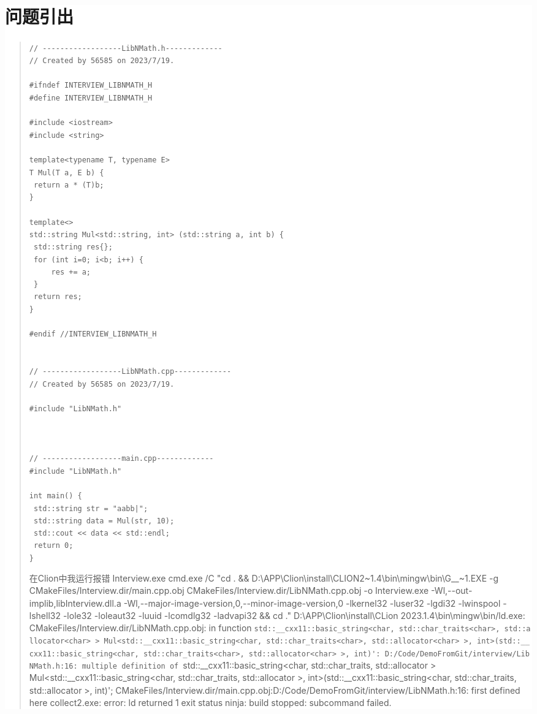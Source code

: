 # 问题引出

> ```
> // ------------------LibNMath.h-------------
> // Created by 56585 on 2023/7/19.
> 
> #ifndef INTERVIEW_LIBNMATH_H
> #define INTERVIEW_LIBNMATH_H
> 
> #include <iostream>
> #include <string>
> 
> template<typename T, typename E>
> T Mul(T a, E b) {
>  return a * (T)b;
> }
> 
> template<>
> std::string Mul<std::string, int> (std::string a, int b) {
>  std::string res{};
>  for (int i=0; i<b; i++) {
>      res += a;
>  }
>  return res;
> }
> 
> #endif //INTERVIEW_LIBNMATH_H
> 
> 
> // ------------------LibNMath.cpp-------------
> // Created by 56585 on 2023/7/19.
> 
> #include "LibNMath.h"
> 
> 
> 
> // ------------------main.cpp-------------
> #include "LibNMath.h"
> 
> int main() {
>  std::string str = "aabb|";
>  std::string data = Mul(str, 10);
>  std::cout << data << std::endl;
>  return 0;
> }
> ```
>
> 在Clion中我运行报错 Interview.exe  cmd.exe /C "cd . && D:\APP\Clion\install\CLION2~1.4\bin\mingw\bin\G__~1.EXE -g  CMakeFiles/Interview.dir/main.cpp.obj CMakeFiles/Interview.dir/LibNMath.cpp.obj -o Interview.exe -Wl,--out-implib,libInterview.dll.a -Wl,--major-image-version,0,--minor-image-version,0  -lkernel32 -luser32 -lgdi32 -lwinspool -lshell32 -lole32 -loleaut32 -luuid -lcomdlg32 -ladvapi32 && cd ." D:\APP\Clion\install\CLion 2023.1.4\bin\mingw\bin/ld.exe: CMakeFiles/Interview.dir/LibNMath.cpp.obj: in function `std::__cxx11::basic_string<char, std::char_traits<char>, std::allocator<char> > Mul<std::__cxx11::basic_string<char, std::char_traits<char>, std::allocator<char> >, int>(std::__cxx11::basic_string<char, std::char_traits<char>, std::allocator<char> >, int)': D:/Code/DemoFromGit/interview/LibNMath.h:16: multiple definition of `std::__cxx11::basic_string<char, std::char_traits<char>, std::allocator<char> > Mul<std::__cxx11::basic_string<char, std::char_traits<char>, std::allocator<char> >, int>(std::__cxx11::basic_string<char, std::char_traits<char>, std::allocator<char> >, int)'; CMakeFiles/Interview.dir/main.cpp.obj:D:/Code/DemoFromGit/interview/LibNMath.h:16: first defined here collect2.exe: error: ld returned 1 exit status ninja: build stopped: subcommand failed.
>
> 
